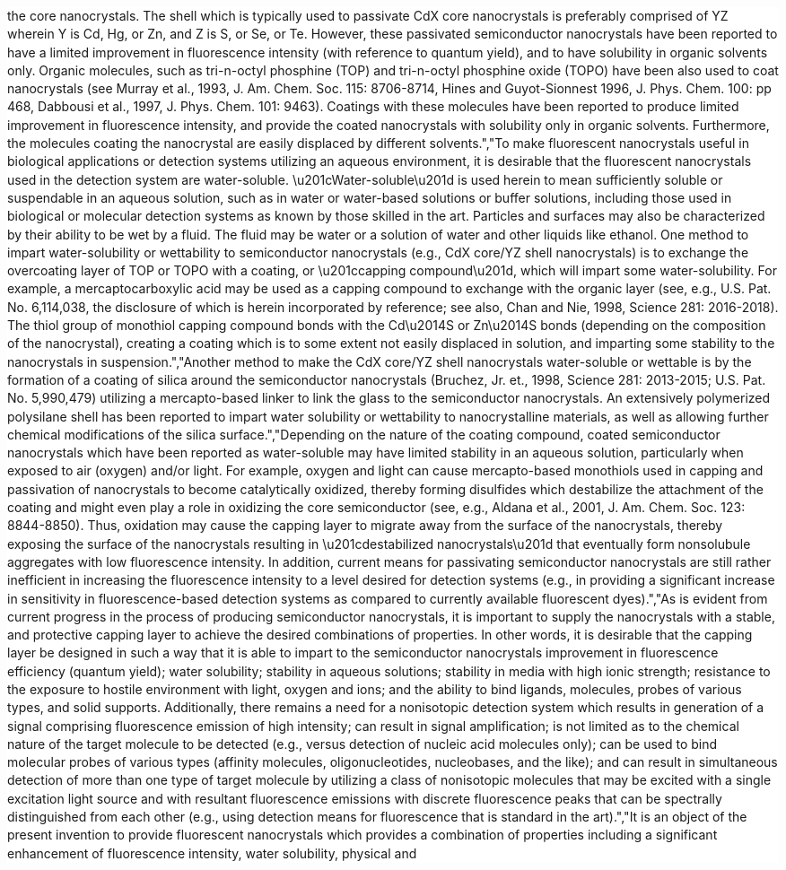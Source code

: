 the core nanocrystals. The shell which is typically used to passivate CdX core nanocrystals is preferably comprised of YZ wherein Y is Cd, Hg, or Zn, and Z is S, or Se, or Te. However, these passivated semiconductor nanocrystals have been reported to have a limited improvement in fluorescence intensity (with reference to quantum yield), and to have solubility in organic solvents only. Organic molecules, such as tri-n-octyl phosphine (TOP) and tri-n-octyl phosphine oxide (TOPO) have been also used to coat nanocrystals (see Murray et al., 1993, J. Am. Chem. Soc. 115: 8706-8714, Hines and Guyot-Sionnest 1996, J. Phys. Chem. 100: pp 468, Dabbousi et al., 1997, J. Phys. Chem. 101: 9463). Coatings with these molecules have been reported to produce limited improvement in fluorescence intensity, and provide the coated nanocrystals with solubility only in organic solvents. Furthermore, the molecules coating the nanocrystal are easily displaced by different solvents.","To make fluorescent nanocrystals useful in biological applications or detection systems utilizing an aqueous environment, it is desirable that the fluorescent nanocrystals used in the detection system are water-soluble. \u201cWater-soluble\u201d is used herein to mean sufficiently soluble or suspendable in an aqueous solution, such as in water or water-based solutions or buffer solutions, including those used in biological or molecular detection systems as known by those skilled in the art. Particles and surfaces may also be characterized by their ability to be wet by a fluid. The fluid may be water or a solution of water and other liquids like ethanol. One method to impart water-solubility or wettability to semiconductor nanocrystals (e.g., CdX core\/YZ shell nanocrystals) is to exchange the overcoating layer of TOP or TOPO with a coating, or \u201ccapping compound\u201d, which will impart some water-solubility. For example, a mercaptocarboxylic acid may be used as a capping compound to exchange with the organic layer (see, e.g., U.S. Pat. No. 6,114,038, the disclosure of which is herein incorporated by reference; see also, Chan and Nie, 1998, Science 281: 2016-2018). The thiol group of monothiol capping compound bonds with the Cd\u2014S or Zn\u2014S bonds (depending on the composition of the nanocrystal), creating a coating which is to some extent not easily displaced in solution, and imparting some stability to the nanocrystals in suspension.","Another method to make the CdX core\/YZ shell nanocrystals water-soluble or wettable is by the formation of a coating of silica around the semiconductor nanocrystals (Bruchez, Jr. et., 1998, Science 281: 2013-2015; U.S. Pat. No. 5,990,479) utilizing a mercapto-based linker to link the glass to the semiconductor nanocrystals. An extensively polymerized polysilane shell has been reported to impart water solubility or wettability to nanocrystalline materials, as well as allowing further chemical modifications of the silica surface.","Depending on the nature of the coating compound, coated semiconductor nanocrystals which have been reported as water-soluble may have limited stability in an aqueous solution, particularly when exposed to air (oxygen) and\/or light. For example, oxygen and light can cause mercapto-based monothiols used in capping and passivation of nanocrystals to become catalytically oxidized, thereby forming disulfides which destabilize the attachment of the coating and might even play a role in oxidizing the core semiconductor (see, e.g., Aldana et al., 2001, J. Am. Chem. Soc. 123: 8844-8850). Thus, oxidation may cause the capping layer to migrate away from the surface of the nanocrystals, thereby exposing the surface of the nanocrystals resulting in \u201cdestabilized nanocrystals\u201d that eventually form nonsolubule aggregates with low fluorescence intensity. In addition, current means for passivating semiconductor nanocrystals are still rather inefficient in increasing the fluorescence intensity to a level desired for detection systems (e.g., in providing a significant increase in sensitivity in fluorescence-based detection systems as compared to currently available fluorescent dyes).","As is evident from current progress in the process of producing semiconductor nanocrystals, it is important to supply the nanocrystals with a stable, and protective capping layer to achieve the desired combinations of properties. In other words, it is desirable that the capping layer be designed in such a way that it is able to impart to the semiconductor nanocrystals improvement in fluorescence efficiency (quantum yield); water solubility; stability in aqueous solutions; stability in media with high ionic strength; resistance to the exposure to hostile environment with light, oxygen and ions; and the ability to bind ligands, molecules, probes of various types, and solid supports. Additionally, there remains a need for a nonisotopic detection system which results in generation of a signal comprising fluorescence emission of high intensity; can result in signal amplification; is not limited as to the chemical nature of the target molecule to be detected (e.g., versus detection of nucleic acid molecules only); can be used to bind molecular probes of various types (affinity molecules, oligonucleotides, nucleobases, and the like); and can result in simultaneous detection of more than one type of target molecule by utilizing a class of nonisotopic molecules that may be excited with a single excitation light source and with resultant fluorescence emissions with discrete fluorescence peaks that can be spectrally distinguished from each other (e.g., using detection means for fluorescence that is standard in the art).","It is an object of the present invention to provide fluorescent nanocrystals which provides a combination of properties including a significant enhancement of fluorescence intensity, water solubility, physical and